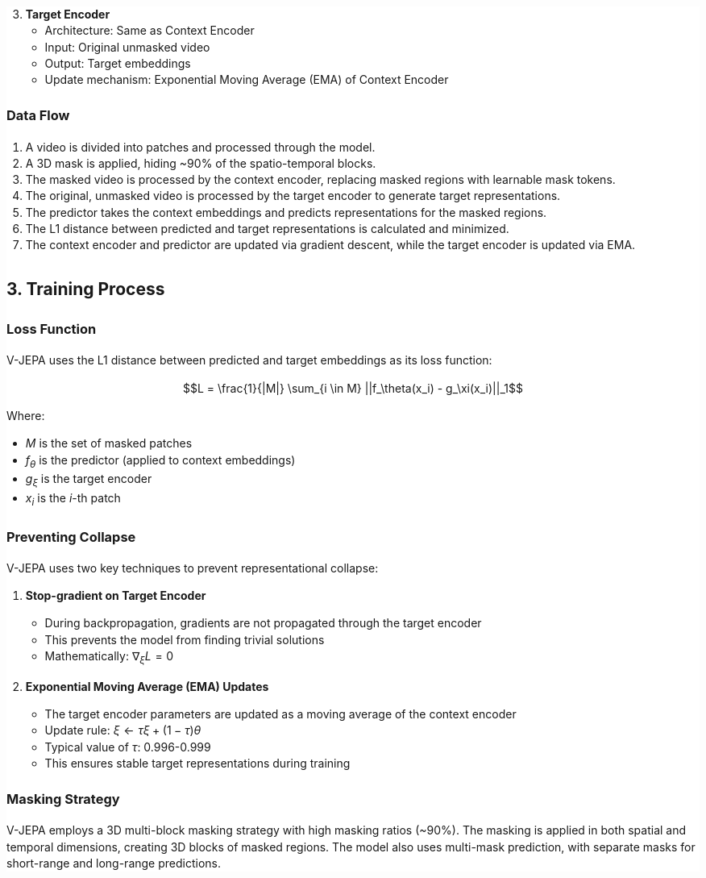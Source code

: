 3. **Target Encoder**
   - Architecture: Same as Context Encoder
   - Input: Original unmasked video
   - Output: Target embeddings
   - Update mechanism: Exponential Moving Average (EMA) of Context Encoder

### Data Flow

1. A video is divided into patches and processed through the model.
2. A 3D mask is applied, hiding ~90% of the spatio-temporal blocks.
3. The masked video is processed by the context encoder, replacing masked regions with learnable mask tokens.
4. The original, unmasked video is processed by the target encoder to generate target representations.
5. The predictor takes the context embeddings and predicts representations for the masked regions.
6. The L1 distance between predicted and target representations is calculated and minimized.
7. The context encoder and predictor are updated via gradient descent, while the target encoder is updated via EMA.

## 3. Training Process

### Loss Function

V-JEPA uses the L1 distance between predicted and target embeddings as its loss function:

$$L = \frac{1}{|M|} \sum_{i \in M} ||f_\theta(x_i) - g_\xi(x_i)||_1$$

Where:
- $M$ is the set of masked patches
- $f_\theta$ is the predictor (applied to context embeddings)
- $g_\xi$ is the target encoder
- $x_i$ is the $i$-th patch

### Preventing Collapse

V-JEPA uses two key techniques to prevent representational collapse:

1. **Stop-gradient on Target Encoder**
   - During backpropagation, gradients are not propagated through the target encoder
   - This prevents the model from finding trivial solutions
   - Mathematically: $\nabla_\xi L = 0$

2. **Exponential Moving Average (EMA) Updates**
   - The target encoder parameters are updated as a moving average of the context encoder
   - Update rule: $\xi \leftarrow \tau \xi + (1 - \tau) \theta$
   - Typical value of $\tau$: 0.996-0.999
   - This ensures stable target representations during training

### Masking Strategy

V-JEPA employs a 3D multi-block masking strategy with high masking ratios (~90%). The masking is applied in both spatial and temporal dimensions, creating 3D blocks of masked regions. The model also uses multi-mask prediction, with separate masks for short-range and long-range predictions.
